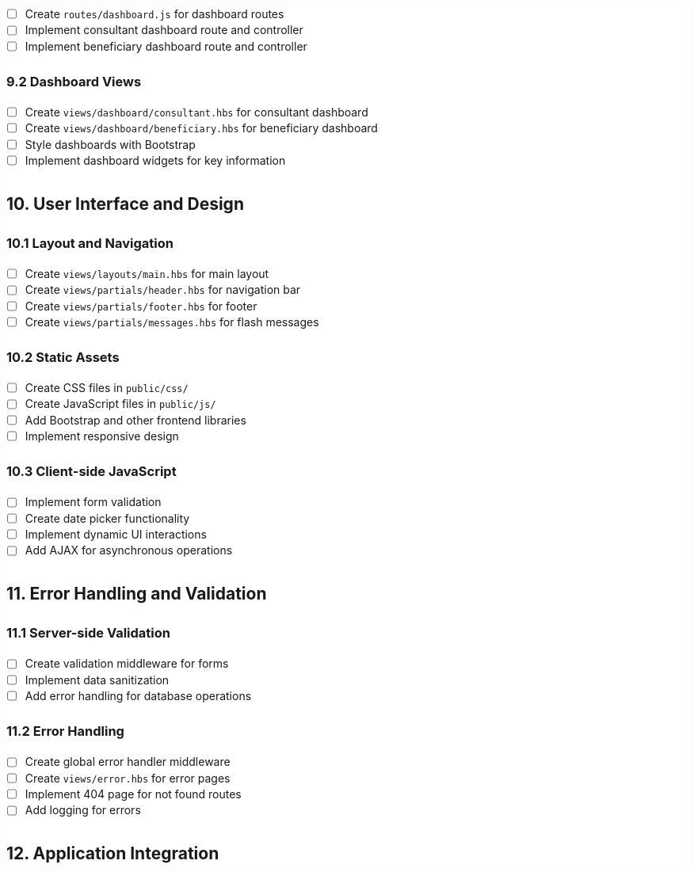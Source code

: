 - [ ] Create `routes/dashboard.js` for dashboard routes
- [ ] Implement consultant dashboard route and controller
- [ ] Implement beneficiary dashboard route and controller

### 9.2 Dashboard Views

- [ ] Create `views/dashboard/consultant.hbs` for consultant dashboard
- [ ] Create `views/dashboard/beneficiary.hbs` for beneficiary dashboard
- [ ] Style dashboards with Bootstrap
- [ ] Implement dashboard widgets for key information

## 10. User Interface and Design

### 10.1 Layout and Navigation

- [ ] Create `views/layouts/main.hbs` for main layout
- [ ] Create `views/partials/header.hbs` for navigation bar
- [ ] Create `views/partials/footer.hbs` for footer
- [ ] Create `views/partials/messages.hbs` for flash messages

### 10.2 Static Assets

- [ ] Create CSS files in `public/css/`
- [ ] Create JavaScript files in `public/js/`
- [ ] Add Bootstrap and other frontend libraries
- [ ] Implement responsive design

### 10.3 Client-side JavaScript

- [ ] Implement form validation
- [ ] Create date picker functionality
- [ ] Implement dynamic UI interactions
- [ ] Add AJAX for asynchronous operations

## 11. Error Handling and Validation

### 11.1 Server-side Validation

- [ ] Create validation middleware for forms
- [ ] Implement data sanitization
- [ ] Add error handling for database operations

### 11.2 Error Handling

- [ ] Create global error handler middleware
- [ ] Create `views/error.hbs` for error pages
- [ ] Implement 404 page for not found routes
- [ ] Add logging for errors

## 12. Application Integration
